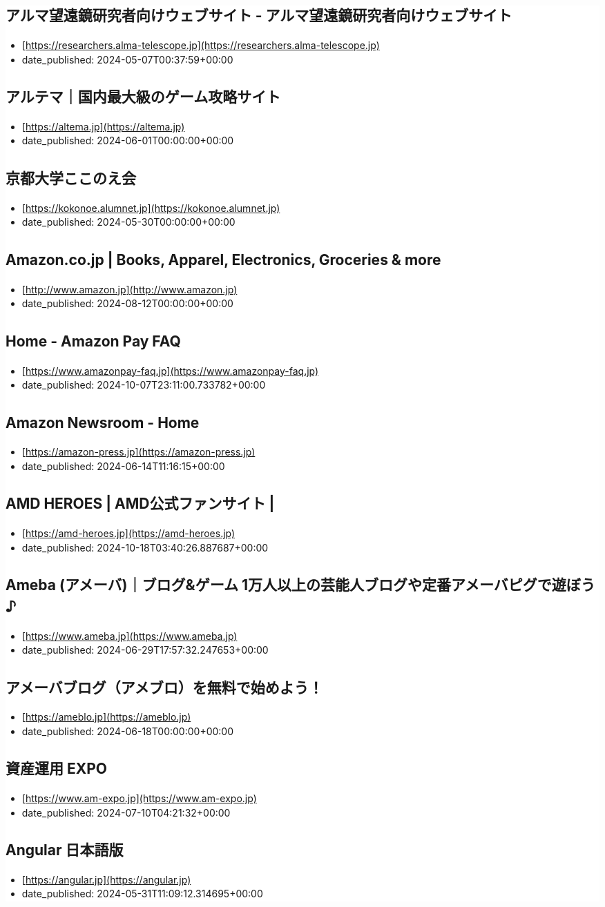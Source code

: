  ## アルマ望遠鏡研究者向けウェブサイト - アルマ望遠鏡研究者向けウェブサイト
 - [https://researchers.alma-telescope.jp](https://researchers.alma-telescope.jp)
 - date_published: 2024-05-07T00:37:59+00:00

 ## アルテマ｜国内最大級のゲーム攻略サイト
 - [https://altema.jp](https://altema.jp)
 - date_published: 2024-06-01T00:00:00+00:00

 ## 京都大学ここのえ会
 - [https://kokonoe.alumnet.jp](https://kokonoe.alumnet.jp)
 - date_published: 2024-05-30T00:00:00+00:00

 ## Amazon.co.jp | Books, Apparel, Electronics, Groceries & more
 - [http://www.amazon.jp](http://www.amazon.jp)
 - date_published: 2024-08-12T00:00:00+00:00

 ## Home - Amazon Pay FAQ
 - [https://www.amazonpay-faq.jp](https://www.amazonpay-faq.jp)
 - date_published: 2024-10-07T23:11:00.733782+00:00

 ## Amazon Newsroom - Home
 - [https://amazon-press.jp](https://amazon-press.jp)
 - date_published: 2024-06-14T11:16:15+00:00

 ## AMD HEROES | AMD公式ファンサイト |
 - [https://amd-heroes.jp](https://amd-heroes.jp)
 - date_published: 2024-10-18T03:40:26.887687+00:00

 ## Ameba (アメーバ)｜ブログ&ゲーム 1万人以上の芸能人ブログや定番アメーバピグで遊ぼう♪
 - [https://www.ameba.jp](https://www.ameba.jp)
 - date_published: 2024-06-29T17:57:32.247653+00:00

 ## アメーバブログ（アメブロ）を無料で始めよう！
 - [https://ameblo.jp](https://ameblo.jp)
 - date_published: 2024-06-18T00:00:00+00:00

 ## 資産運用 EXPO
 - [https://www.am-expo.jp](https://www.am-expo.jp)
 - date_published: 2024-07-10T04:21:32+00:00

 ## Angular 日本語版
 - [https://angular.jp](https://angular.jp)
 - date_published: 2024-05-31T11:09:12.314695+00:00
